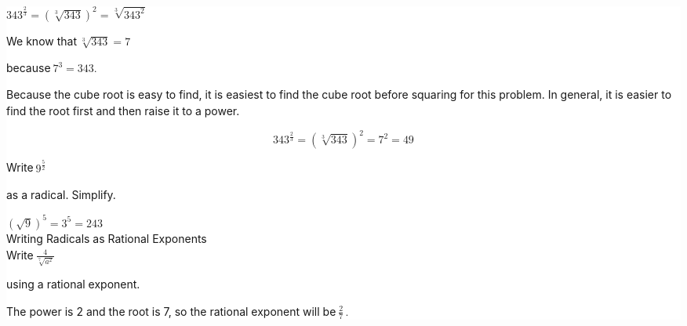<math xmlns="http://www.w3.org/1998/Math/MathML"> <mrow> <msup> <mrow> <mn>343</mn> </mrow> <mrow> <mfrac> <mn>2</mn> <mn>3</mn> </mfrac> </mrow> </msup> <mo>=</mo><msup> <mrow> <mrow><mo>(</mo> <mrow> <mroot> <mrow> <mn>343</mn> </mrow> <mn>3</mn> </mroot> </mrow> <mo>)</mo></mrow> </mrow> <mn>2</mn> </msup> <mo>=</mo><mroot> <mrow> <msup> <mrow> <mn>343</mn> </mrow> <mn>2</mn> </msup> </mrow> <mn>3</mn> </mroot> </mrow> </math>

We know that<math xmlns="http://www.w3.org/1998/Math/MathML"> <mrow> <mtext> </mtext><mroot> <mrow> <mn>343</mn> </mrow> <mn>3</mn> </mroot> <mo>=</mo><mn>7</mn><mtext> </mtext> </mrow> </math>

because<math xmlns="http://www.w3.org/1998/Math/MathML"> <mrow> <mtext> </mtext><msup> <mn>7</mn> <mn>3</mn> </msup> <mo>=</mo><mn>343.</mn><mtext> </mtext> </mrow> </math>

Because the cube root is easy to find, it is easiest to find the cube root before squaring for this problem. In general, it is easier to find the root first and then raise it to a power.

<math xmlns="http://www.w3.org/1998/Math/MathML" display="block"> <mrow> <msup> <mrow> <mn>343</mn> </mrow> <mrow> <mfrac> <mn>2</mn> <mn>3</mn> </mfrac> </mrow> </msup> <mo>=</mo><msup> <mrow> <mrow><mo>(</mo> <mrow> <mroot> <mrow> <mn>343</mn> </mrow> <mn>3</mn> </mroot> </mrow> <mo>)</mo></mrow> </mrow> <mn>2</mn> </msup> <mo>=</mo><msup> <mn>7</mn> <mn>2</mn> </msup> <mo>=</mo><mn>49</mn> </mrow> </math>

</div>
</div>
</div>

<div data-type="note" data-has-label="true" class="note precalculus try" data-label="Try It">
<div data-type="exercise" class="exercise" id="ti_01_03_11">
<div data-type="problem" class="problem" markdown="1">
Write<math xmlns="http://www.w3.org/1998/Math/MathML"> <mrow> <mtext> </mtext><msup> <mn>9</mn> <mrow> <mfrac> <mn>5</mn> <mn>2</mn> </mfrac> </mrow> </msup> <mtext> </mtext> </mrow> </math>

as a radical. Simplify.

</div>
<div data-type="solution" class="solution" markdown="1">
<math xmlns="http://www.w3.org/1998/Math/MathML"> <mrow> <msup> <mrow> <mrow><mo>(</mo> <mrow> <msqrt> <mn>9</mn> </msqrt> </mrow> <mo>)</mo></mrow> </mrow> <mn>5</mn> </msup> <mo>=</mo><msup> <mn>3</mn> <mn>5</mn> </msup> <mo>=</mo><mn>243</mn> </mrow> </math>

</div>
</div>
</div>

<div data-type="example" class="example" id="Example_01_03_12">
<div data-type="exercise" class="exercise">
<div data-type="problem" class="problem" markdown="1">
<div data-type="title">
Writing Radicals as Rational Exponents
</div>
Write<math xmlns="http://www.w3.org/1998/Math/MathML"> <mrow> <mtext> </mtext><mfrac> <mn>4</mn> <mrow> <mroot> <mrow> <msup> <mi>a</mi> <mn>2</mn> </msup> </mrow> <mn>7</mn> </mroot> </mrow> </mfrac> <mtext> </mtext> </mrow> </math>

using a rational exponent.

</div>
<div data-type="solution" class="solution" markdown="1">
The power is 2 and the root is 7, so the rational exponent will be<math xmlns="http://www.w3.org/1998/Math/MathML"> <mrow> <mtext> </mtext><mfrac> <mn>2</mn> <mn>7</mn> </mfrac> <mo>.</mo><mtext> </mtext> </mrow> </math>
